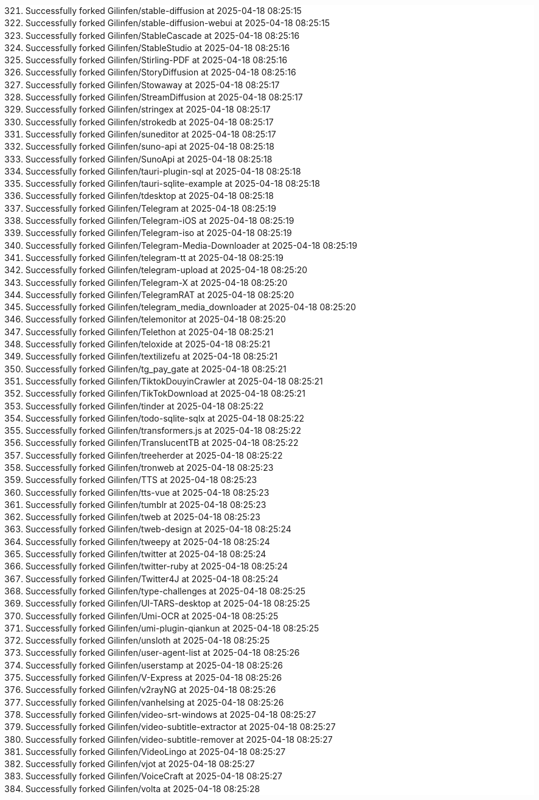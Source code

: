 321. Successfully forked Gilinfen/stable-diffusion at 2025-04-18 08:25:15
322. Successfully forked Gilinfen/stable-diffusion-webui at 2025-04-18 08:25:15
323. Successfully forked Gilinfen/StableCascade at 2025-04-18 08:25:16
324. Successfully forked Gilinfen/StableStudio at 2025-04-18 08:25:16
325. Successfully forked Gilinfen/Stirling-PDF at 2025-04-18 08:25:16
326. Successfully forked Gilinfen/StoryDiffusion at 2025-04-18 08:25:16
327. Successfully forked Gilinfen/Stowaway at 2025-04-18 08:25:17
328. Successfully forked Gilinfen/StreamDiffusion at 2025-04-18 08:25:17
329. Successfully forked Gilinfen/stringex at 2025-04-18 08:25:17
330. Successfully forked Gilinfen/strokedb at 2025-04-18 08:25:17
331. Successfully forked Gilinfen/suneditor at 2025-04-18 08:25:17
332. Successfully forked Gilinfen/suno-api at 2025-04-18 08:25:18
333. Successfully forked Gilinfen/SunoApi at 2025-04-18 08:25:18
334. Successfully forked Gilinfen/tauri-plugin-sql at 2025-04-18 08:25:18
335. Successfully forked Gilinfen/tauri-sqlite-example at 2025-04-18 08:25:18
336. Successfully forked Gilinfen/tdesktop at 2025-04-18 08:25:18
337. Successfully forked Gilinfen/Telegram at 2025-04-18 08:25:19
338. Successfully forked Gilinfen/Telegram-iOS at 2025-04-18 08:25:19
339. Successfully forked Gilinfen/Telegram-iso at 2025-04-18 08:25:19
340. Successfully forked Gilinfen/Telegram-Media-Downloader at 2025-04-18 08:25:19
341. Successfully forked Gilinfen/telegram-tt at 2025-04-18 08:25:19
342. Successfully forked Gilinfen/telegram-upload at 2025-04-18 08:25:20
343. Successfully forked Gilinfen/Telegram-X at 2025-04-18 08:25:20
344. Successfully forked Gilinfen/TelegramRAT at 2025-04-18 08:25:20
345. Successfully forked Gilinfen/telegram_media_downloader at 2025-04-18 08:25:20
346. Successfully forked Gilinfen/telemonitor at 2025-04-18 08:25:20
347. Successfully forked Gilinfen/Telethon at 2025-04-18 08:25:21
348. Successfully forked Gilinfen/teloxide at 2025-04-18 08:25:21
349. Successfully forked Gilinfen/textilizefu at 2025-04-18 08:25:21
350. Successfully forked Gilinfen/tg_pay_gate at 2025-04-18 08:25:21
351. Successfully forked Gilinfen/TiktokDouyinCrawler at 2025-04-18 08:25:21
352. Successfully forked Gilinfen/TikTokDownload at 2025-04-18 08:25:21
353. Successfully forked Gilinfen/tinder at 2025-04-18 08:25:22
354. Successfully forked Gilinfen/todo-sqlite-sqlx at 2025-04-18 08:25:22
355. Successfully forked Gilinfen/transformers.js at 2025-04-18 08:25:22
356. Successfully forked Gilinfen/TranslucentTB at 2025-04-18 08:25:22
357. Successfully forked Gilinfen/treeherder at 2025-04-18 08:25:22
358. Successfully forked Gilinfen/tronweb at 2025-04-18 08:25:23
359. Successfully forked Gilinfen/TTS at 2025-04-18 08:25:23
360. Successfully forked Gilinfen/tts-vue at 2025-04-18 08:25:23
361. Successfully forked Gilinfen/tumblr at 2025-04-18 08:25:23
362. Successfully forked Gilinfen/tweb at 2025-04-18 08:25:23
363. Successfully forked Gilinfen/tweb-design at 2025-04-18 08:25:24
364. Successfully forked Gilinfen/tweepy at 2025-04-18 08:25:24
365. Successfully forked Gilinfen/twitter at 2025-04-18 08:25:24
366. Successfully forked Gilinfen/twitter-ruby at 2025-04-18 08:25:24
367. Successfully forked Gilinfen/Twitter4J at 2025-04-18 08:25:24
368. Successfully forked Gilinfen/type-challenges at 2025-04-18 08:25:25
369. Successfully forked Gilinfen/UI-TARS-desktop at 2025-04-18 08:25:25
370. Successfully forked Gilinfen/Umi-OCR at 2025-04-18 08:25:25
371. Successfully forked Gilinfen/umi-plugin-qiankun at 2025-04-18 08:25:25
372. Successfully forked Gilinfen/unsloth at 2025-04-18 08:25:25
373. Successfully forked Gilinfen/user-agent-list at 2025-04-18 08:25:26
374. Successfully forked Gilinfen/userstamp at 2025-04-18 08:25:26
375. Successfully forked Gilinfen/V-Express at 2025-04-18 08:25:26
376. Successfully forked Gilinfen/v2rayNG at 2025-04-18 08:25:26
377. Successfully forked Gilinfen/vanhelsing at 2025-04-18 08:25:26
378. Successfully forked Gilinfen/video-srt-windows at 2025-04-18 08:25:27
379. Successfully forked Gilinfen/video-subtitle-extractor at 2025-04-18 08:25:27
380. Successfully forked Gilinfen/video-subtitle-remover at 2025-04-18 08:25:27
381. Successfully forked Gilinfen/VideoLingo at 2025-04-18 08:25:27
382. Successfully forked Gilinfen/vjot at 2025-04-18 08:25:27
383. Successfully forked Gilinfen/VoiceCraft at 2025-04-18 08:25:27
384. Successfully forked Gilinfen/volta at 2025-04-18 08:25:28